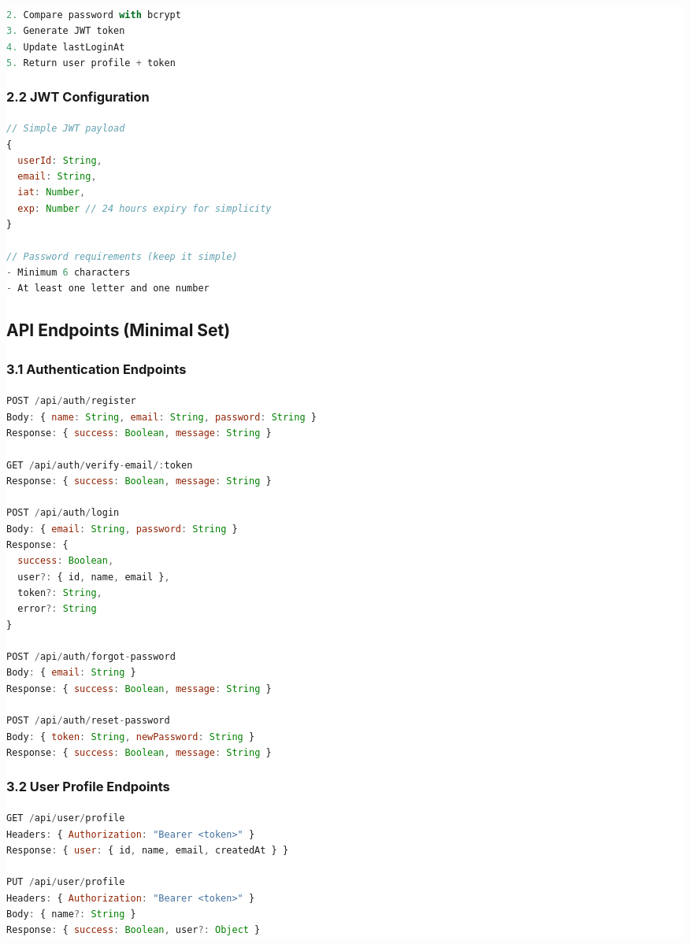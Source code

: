 ```javascript
2. Compare password with bcrypt
3. Generate JWT token
4. Update lastLoginAt
5. Return user profile + token
```

### 2.2 JWT Configuration
```javascript
// Simple JWT payload
{
  userId: String,
  email: String,
  iat: Number,
  exp: Number // 24 hours expiry for simplicity
}

// Password requirements (keep it simple)
- Minimum 6 characters
- At least one letter and one number
```

## API Endpoints (Minimal Set)

### 3.1 Authentication Endpoints
```javascript
POST /api/auth/register
Body: { name: String, email: String, password: String }
Response: { success: Boolean, message: String }

GET /api/auth/verify-email/:token
Response: { success: Boolean, message: String }

POST /api/auth/login  
Body: { email: String, password: String }
Response: { 
  success: Boolean, 
  user?: { id, name, email }, 
  token?: String, 
  error?: String 
}

POST /api/auth/forgot-password
Body: { email: String }
Response: { success: Boolean, message: String }

POST /api/auth/reset-password
Body: { token: String, newPassword: String }
Response: { success: Boolean, message: String }
```

### 3.2 User Profile Endpoints
```javascript
GET /api/user/profile
Headers: { Authorization: "Bearer <token>" }
Response: { user: { id, name, email, createdAt } }

PUT /api/user/profile
Headers: { Authorization: "Bearer <token>" }
Body: { name?: String }
Response: { success: Boolean, user?: Object }
```
